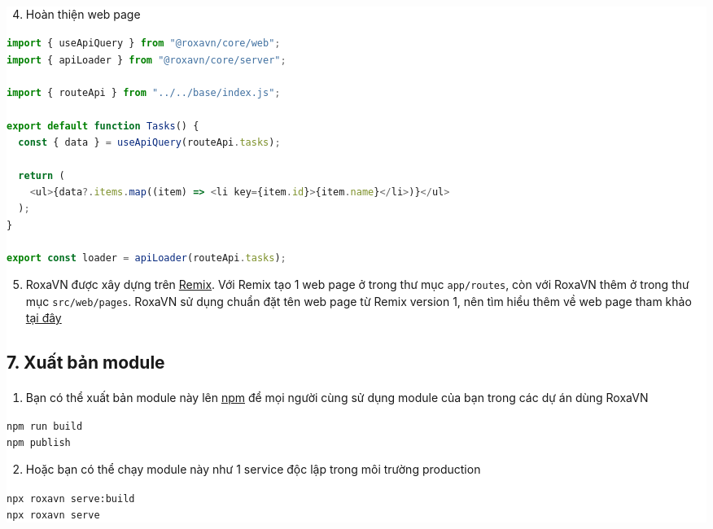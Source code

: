 4. Hoàn thiện web page

```ts
import { useApiQuery } from "@roxavn/core/web";
import { apiLoader } from "@roxavn/core/server";

import { routeApi } from "../../base/index.js";

export default function Tasks() {
  const { data } = useApiQuery(routeApi.tasks);

  return (
    <ul>{data?.items.map((item) => <li key={item.id}>{item.name}</li>)}</ul>
  );
}

export const loader = apiLoader(routeApi.tasks);
```

5. RoxaVN được xây dựng trên [Remix](https://remix.run/). Với Remix tạo 1 web page ở trong thư mục `app/routes`, còn với RoxaVN thêm ở trong thư mục `src/web/pages`. RoxaVN sử dụng chuẩn đặt tên web page từ Remix version 1, nên tìm hiểu thêm về web page tham khảo [tại đây](https://remix.run/docs/en/1.19.3/file-conventions/routes-files)

## 7. Xuất bản module

1. Bạn có thể xuất bản module này lên [npm](https://www.npmjs.com/) để mọi người cùng sử dụng module của bạn trong các dự án dùng RoxaVN

```bash
npm run build
npm publish
```

2. Hoặc bạn có thể chạy module này như 1 service độc lập trong môi trường production

```bash
npx roxavn serve:build
npx roxavn serve
```
